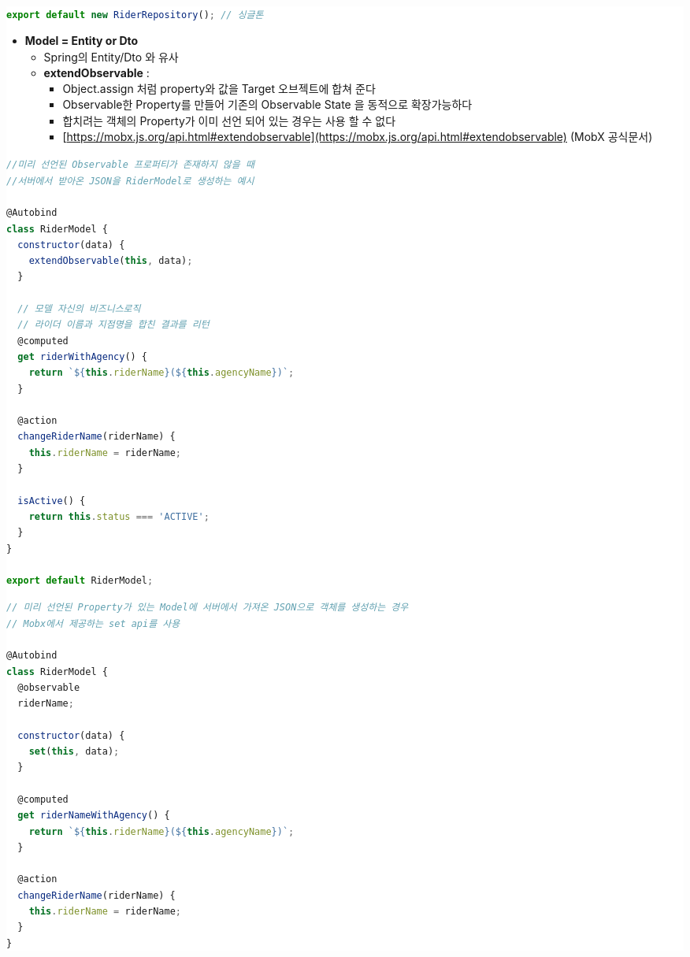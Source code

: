```jsx
export default new RiderRepository(); // 싱글톤
```

- **Model = Entity or Dto**
    - Spring의 Entity/Dto 와 유사
    - **extendObservable** :
        - Object.assign 처럼 property와 값을 Target 오브젝트에 합쳐 준다
        - Observable한 Property를 만들어 기존의 Observable State 을 동적으로 확장가능하다
        - 합치려는 객체의 Property가 이미 선언 되어 있는 경우는 사용 할 수 없다
        - [https://mobx.js.org/api.html#extendobservable](https://mobx.js.org/api.html#extendobservable) (MobX 공식문서)

```jsx
//미리 선언된 Observable 프로퍼티가 존재하지 않을 때
//서버에서 받아온 JSON을 RiderModel로 생성하는 예시

@Autobind
class RiderModel {   
  constructor(data) {
    extendObservable(this, data);
  }

  // 모델 자신의 비즈니스로직
  // 라이더 이름과 지점명을 합친 결과를 리턴
  @computed  
  get riderWithAgency() {
    return `${this.riderName}(${this.agencyName})`;
  }
  
  @action
  changeRiderName(riderName) {
    this.riderName = riderName;
  }
  
  isActive() {
    return this.status === 'ACTIVE';
  }
}

export default RiderModel;
```

```jsx
// 미리 선언된 Property가 있는 Model에 서버에서 가져온 JSON으로 객체를 생성하는 경우
// Mobx에서 제공하는 set api를 사용

@Autobind
class RiderModel {
  @observable
  riderName;

  constructor(data) {
    set(this, data);
  }

  @computed
  get riderNameWithAgency() {
    return `${this.riderName}(${this.agencyName})`;
  }

  @action
  changeRiderName(riderName) {
    this.riderName = riderName;
  }
}
```